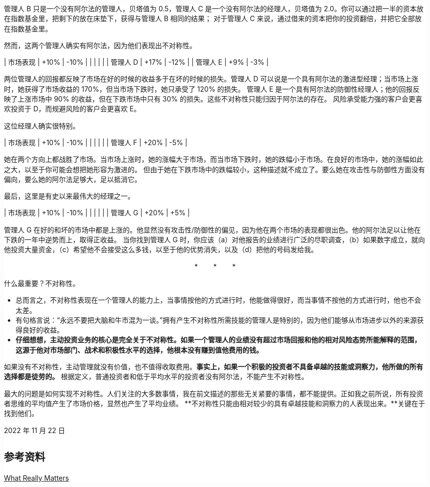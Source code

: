 管理人 B 只是一个没有阿尔法的管理人，贝塔值为 0.5，管理人 C 是一个没有阿尔法的经理人，贝塔值为 2.0。你可以通过把一半的资本放在指数基金里，把剩下的放在床垫下，获得与管理人 B 相同的结果；
对于管理人 C 来说，通过借来的资本把你的投资翻倍，并把它全部放在指数基金里。

然而，这两个管理人确实有阿尔法，因为他们表现出不对称性。

| 市场表现 | +10% | -10% |
| | | |
| 管理人 D | +17% | -12% |
| 管理人 E | +9% | -3% |

两位管理人的回报都反映了市场在好的时候的收益多于在坏的时候的损失。管理人 D 可以说是一个具有阿尔法的激进型经理；当市场上涨时，她获得了市场收益的 170%，但当市场下跌时，她只承受了 120% 的损失。
管理人 E 是一个具有阿尔法的防御性经理人；他的回报反映了上涨市场中 90% 的收益，但在下跌市场中只有 30% 的损失。这些不对称性只能归因于阿尔法的存在。
风险承受能力强的客户会更喜欢投资于 D，而规避风险的客户会更喜欢 E。

这位经理人确实很特别。

| 市场表现 | +10% | -10% |
| | | |
| 管理人 F | +20% | -5% |

她在两个方向上都战胜了市场。当市场上涨时，她的涨幅大于市场，而当市场下跌时，她的跌幅小于市场。在良好的市场中，她的涨幅如此之大，以至于你可能会想把她形容为激进的。
但由于她在下跌市场中的跌幅较小，这种描述就不成立了。要么她在攻击性与防御性方面没有偏向，要么她的阿尔法足够大，足以抵消它。

最后，这里是有史以来最伟大的经理之一。

| 市场表现 | +10% | -10% |
| | | |
| 管理人 G | +20% | +5% |

管理人 G 在好的和坏的市场中都是上涨的。他显然没有攻击性/防御性的偏见，因为他在两个市场的表现都很出色。他的阿尔法足以让他在下跌的一年中逆势而上，取得正收益。
当你找到管理人 G 时，你应该（a）对他报告的业绩进行广泛的尽职调查，（b）如果数字成立，就向他投资大量资金，（c）希望他不会接受这么多钱，以至于他的优势消失，以及（d）把他的号码发给我。

<center>*&nbsp;&nbsp;&nbsp;&nbsp;&nbsp;&nbsp;&nbsp;&nbsp;*&nbsp;&nbsp;&nbsp;&nbsp;&nbsp;&nbsp;&nbsp;&nbsp;*</center>

什么最重要？不对称性。
- 总而言之，不对称性表现在一个管理人的能力上，当事情按他的方式进行时，他能做得很好，而当事情不按他的方式进行时，他也不会太差。
- 有句格言说：“永远不要把大脑和牛市混为一谈。”拥有产生不对称性所需技能的管理人是特别的，因为他们能够从市场进步以外的来源获得良好的收益。
- **仔细想想，主动投资业务的核心是完全关于不对称性。如果一个管理人的业绩没有超过市场回报和他的相对风险态势所能解释的范围，这源于他对市场部门、战术和积极性水平的选择，他根本没有赚到值他费用的钱。**

如果没有不对称性，主动管理就没有价值，也不值得收取费用。**事实上，如果一个积极的投资者不具备卓越的技能或洞察力，他所做的所有选择都是徒劳的。**
根据定义，普通投资者和低于平均水平的投资者没有阿尔法，不能产生不对称性。

最大的问题是如何实现不对称性。人们关注的大多数事情，我在前文描述的那些无关紧要的事情，都不能提供。正如我之前所说，所有投资者思维的平均值产生了市场价格，显然也产生了平均业绩。
**不对称性只能由相对较少的具有卓越技能和洞察力的人表现出来。**关键在于找到他们。

2022 年 11 月 22 日

## 参考资料

[What Really Matters](https://www.oaktreecapital.com/docs/default-source/memos/what-really-matters.pdf)